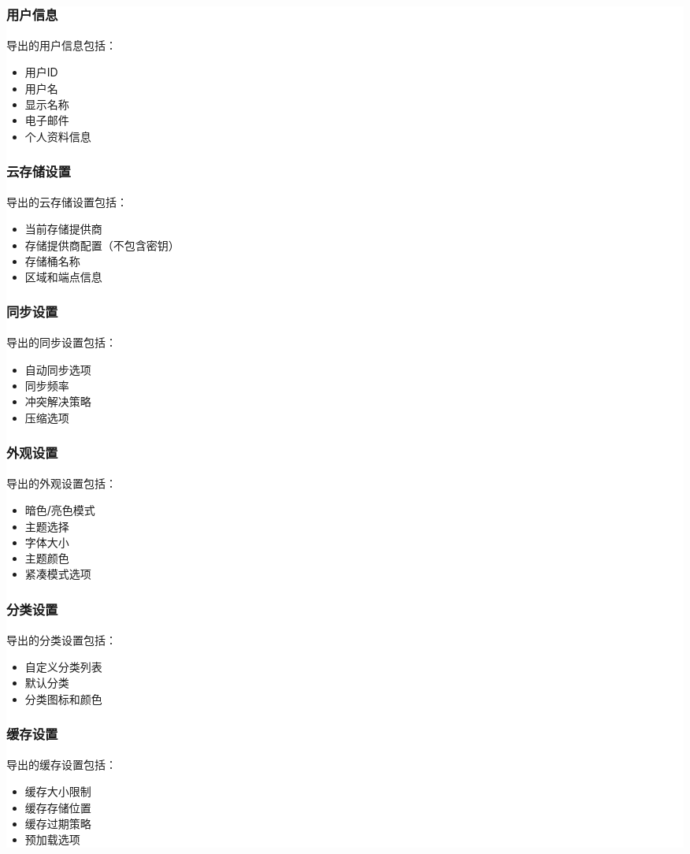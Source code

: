 ### 用户信息

导出的用户信息包括：

- 用户ID
- 用户名
- 显示名称
- 电子邮件
- 个人资料信息

### 云存储设置

导出的云存储设置包括：

- 当前存储提供商
- 存储提供商配置（不包含密钥）
- 存储桶名称
- 区域和端点信息

### 同步设置

导出的同步设置包括：

- 自动同步选项
- 同步频率
- 冲突解决策略
- 压缩选项

### 外观设置

导出的外观设置包括：

- 暗色/亮色模式
- 主题选择
- 字体大小
- 主题颜色
- 紧凑模式选项

### 分类设置

导出的分类设置包括：

- 自定义分类列表
- 默认分类
- 分类图标和颜色

### 缓存设置

导出的缓存设置包括：

- 缓存大小限制
- 缓存存储位置
- 缓存过期策略
- 预加载选项
